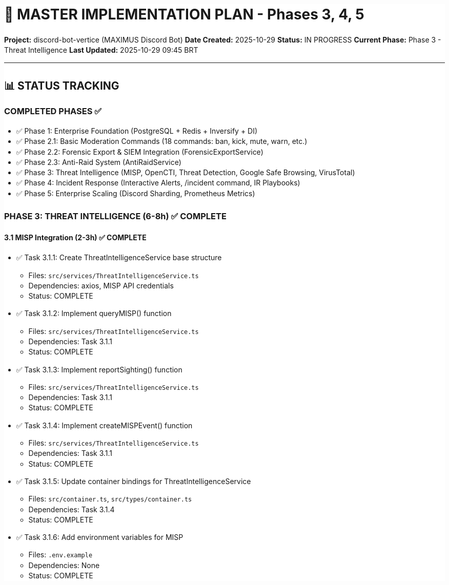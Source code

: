 # 🎯 MASTER IMPLEMENTATION PLAN - Phases 3, 4, 5

**Project:** discord-bot-vertice (MAXIMUS Discord Bot)
**Date Created:** 2025-10-29
**Status:** IN PROGRESS
**Current Phase:** Phase 3 - Threat Intelligence
**Last Updated:** 2025-10-29 09:45 BRT

---

## 📊 STATUS TRACKING

### COMPLETED PHASES ✅
- ✅ Phase 1: Enterprise Foundation (PostgreSQL + Redis + Inversify + DI)
- ✅ Phase 2.1: Basic Moderation Commands (18 commands: ban, kick, mute, warn, etc.)
- ✅ Phase 2.2: Forensic Export & SIEM Integration (ForensicExportService)
- ✅ Phase 2.3: Anti-Raid System (AntiRaidService)
- ✅ Phase 3: Threat Intelligence (MISP, OpenCTI, Threat Detection, Google Safe Browsing, VirusTotal)
- ✅ Phase 4: Incident Response (Interactive Alerts, /incident command, IR Playbooks)
- ✅ Phase 5: Enterprise Scaling (Discord Sharding, Prometheus Metrics)

### PHASE 3: THREAT INTELLIGENCE (6-8h) ✅ COMPLETE

#### 3.1 MISP Integration (2-3h) ✅ COMPLETE
- ✅ Task 3.1.1: Create ThreatIntelligenceService base structure
  - Files: `src/services/ThreatIntelligenceService.ts`
  - Dependencies: axios, MISP API credentials
  - Status: COMPLETE

- ✅ Task 3.1.2: Implement queryMISP() function
  - Files: `src/services/ThreatIntelligenceService.ts`
  - Dependencies: Task 3.1.1
  - Status: COMPLETE

- ✅ Task 3.1.3: Implement reportSighting() function
  - Files: `src/services/ThreatIntelligenceService.ts`
  - Dependencies: Task 3.1.1
  - Status: COMPLETE

- ✅ Task 3.1.4: Implement createMISPEvent() function
  - Files: `src/services/ThreatIntelligenceService.ts`
  - Dependencies: Task 3.1.1
  - Status: COMPLETE

- ✅ Task 3.1.5: Update container bindings for ThreatIntelligenceService
  - Files: `src/container.ts`, `src/types/container.ts`
  - Dependencies: Task 3.1.4
  - Status: COMPLETE

- ✅ Task 3.1.6: Add environment variables for MISP
  - Files: `.env.example`
  - Dependencies: None
  - Status: COMPLETE
